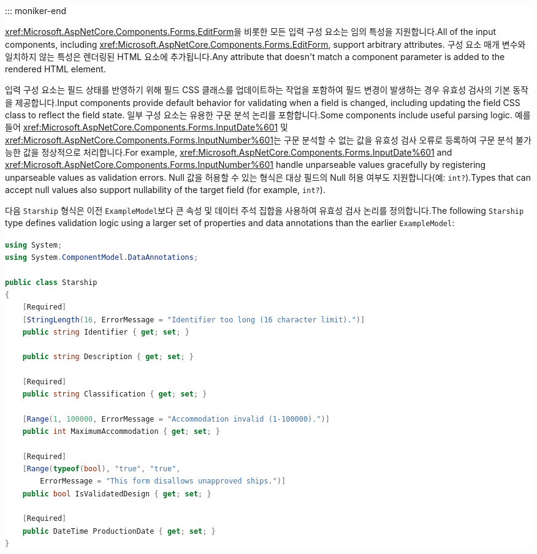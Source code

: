 ::: moniker-end

<span data-ttu-id="3b589-130"><xref:Microsoft.AspNetCore.Components.Forms.EditForm>을 비롯한 모든 입력 구성 요소는 임의 특성을 지원합니다.</span><span class="sxs-lookup"><span data-stu-id="3b589-130">All of the input components, including <xref:Microsoft.AspNetCore.Components.Forms.EditForm>, support arbitrary attributes.</span></span> <span data-ttu-id="3b589-131">구성 요소 매개 변수와 일치하지 않는 특성은 렌더링된 HTML 요소에 추가됩니다.</span><span class="sxs-lookup"><span data-stu-id="3b589-131">Any attribute that doesn't match a component parameter is added to the rendered HTML element.</span></span>

<span data-ttu-id="3b589-132">입력 구성 요소는 필드 상태를 반영하기 위해 필드 CSS 클래스를 업데이트하는 작업을 포함하여 필드 변경이 발생하는 경우 유효성 검사의 기본 동작을 제공합니다.</span><span class="sxs-lookup"><span data-stu-id="3b589-132">Input components provide default behavior for validating when a field is changed, including updating the field CSS class to reflect the field state.</span></span> <span data-ttu-id="3b589-133">일부 구성 요소는 유용한 구문 분석 논리를 포함합니다.</span><span class="sxs-lookup"><span data-stu-id="3b589-133">Some components include useful parsing logic.</span></span> <span data-ttu-id="3b589-134">예를 들어 <xref:Microsoft.AspNetCore.Components.Forms.InputDate%601> 및 <xref:Microsoft.AspNetCore.Components.Forms.InputNumber%601>는 구문 분석할 수 없는 값을 유효성 검사 오류로 등록하여 구문 분석 불가능한 값을 정상적으로 처리합니다.</span><span class="sxs-lookup"><span data-stu-id="3b589-134">For example, <xref:Microsoft.AspNetCore.Components.Forms.InputDate%601> and <xref:Microsoft.AspNetCore.Components.Forms.InputNumber%601> handle unparseable values gracefully by registering unparseable values as validation errors.</span></span> <span data-ttu-id="3b589-135">Null 값을 허용할 수 있는 형식은 대상 필드의 Null 허용 여부도 지원합니다(예: `int?`).</span><span class="sxs-lookup"><span data-stu-id="3b589-135">Types that can accept null values also support nullability of the target field (for example, `int?`).</span></span>

<span data-ttu-id="3b589-136">다음 `Starship` 형식은 이전 `ExampleModel`보다 큰 속성 및 데이터 주석 집합을 사용하여 유효성 검사 논리를 정의합니다.</span><span class="sxs-lookup"><span data-stu-id="3b589-136">The following `Starship` type defines validation logic using a larger set of properties and data annotations than the earlier `ExampleModel`:</span></span>

```csharp
using System;
using System.ComponentModel.DataAnnotations;

public class Starship
{
    [Required]
    [StringLength(16, ErrorMessage = "Identifier too long (16 character limit).")]
    public string Identifier { get; set; }

    public string Description { get; set; }

    [Required]
    public string Classification { get; set; }

    [Range(1, 100000, ErrorMessage = "Accommodation invalid (1-100000).")]
    public int MaximumAccommodation { get; set; }

    [Required]
    [Range(typeof(bool), "true", "true", 
        ErrorMessage = "This form disallows unapproved ships.")]
    public bool IsValidatedDesign { get; set; }

    [Required]
    public DateTime ProductionDate { get; set; }
}
```
